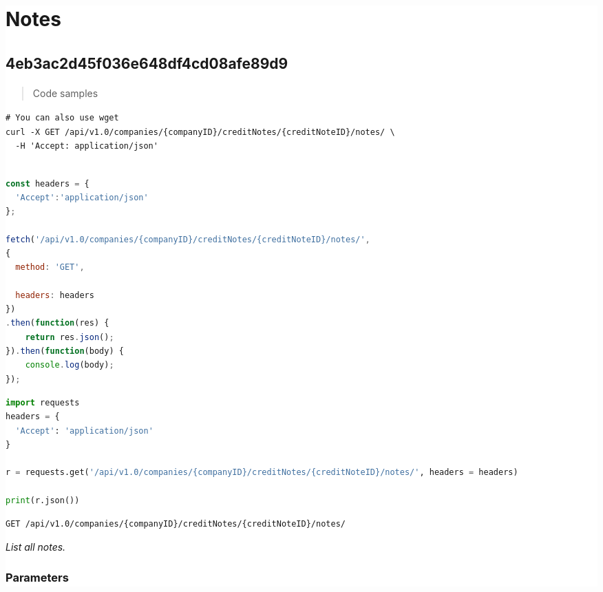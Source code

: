 # Notes

## 4eb3ac2d45f036e648df4cd08afe89d9

<a id="opId4eb3ac2d45f036e648df4cd08afe89d9"></a>

> Code samples

```shell
# You can also use wget
curl -X GET /api/v1.0/companies/{companyID}/creditNotes/{creditNoteID}/notes/ \
  -H 'Accept: application/json'

```

```javascript

const headers = {
  'Accept':'application/json'
};

fetch('/api/v1.0/companies/{companyID}/creditNotes/{creditNoteID}/notes/',
{
  method: 'GET',

  headers: headers
})
.then(function(res) {
    return res.json();
}).then(function(body) {
    console.log(body);
});

```

```python
import requests
headers = {
  'Accept': 'application/json'
}

r = requests.get('/api/v1.0/companies/{companyID}/creditNotes/{creditNoteID}/notes/', headers = headers)

print(r.json())

```

`GET /api/v1.0/companies/{companyID}/creditNotes/{creditNoteID}/notes/`

*List all notes.*

<h3 id="4eb3ac2d45f036e648df4cd08afe89d9-parameters">Parameters</h3>
